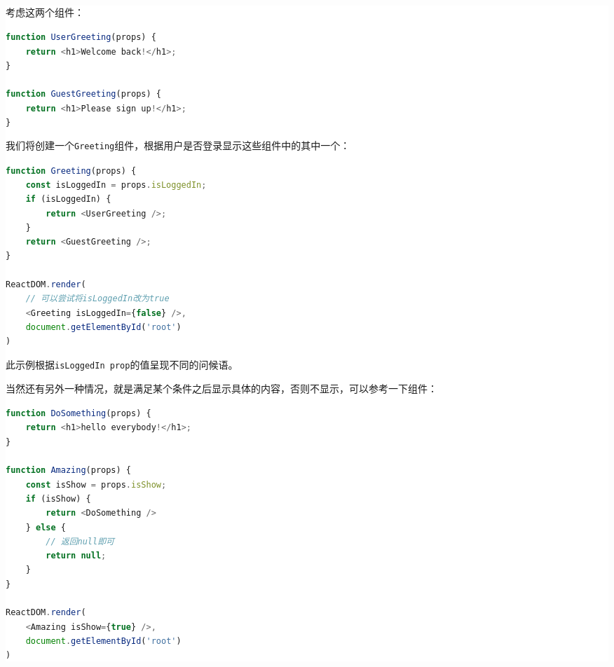 考虑这两个组件：

```javascript
function UserGreeting(props) {
    return <h1>Welcome back!</h1>;
}

function GuestGreeting(props) {
    return <h1>Please sign up!</h1>;
}
```

我们将创建一个`Greeting`组件，根据用户是否登录显示这些组件中的其中一个：

```javascript
function Greeting(props) {
    const isLoggedIn = props.isLoggedIn;
    if (isLoggedIn) {
        return <UserGreeting />;
    }
    return <GuestGreeting />;
}

ReactDOM.render(
    // 可以尝试将isLoggedIn改为true
    <Greeting isLoggedIn={false} />,
    document.getElementById('root')
)
```

此示例根据`isLoggedIn prop`的值呈现不同的问候语。

当然还有另外一种情况，就是满足某个条件之后显示具体的内容，否则不显示，可以参考一下组件：

```javascript
function DoSomething(props) {
    return <h1>hello everybody!</h1>;
}

function Amazing(props) {
    const isShow = props.isShow;
    if (isShow) {
        return <DoSomething />
    } else {
        // 返回null即可
        return null;
    }
}

ReactDOM.render(
    <Amazing isShow={true} />,
    document.getElementById('root')
)
```
